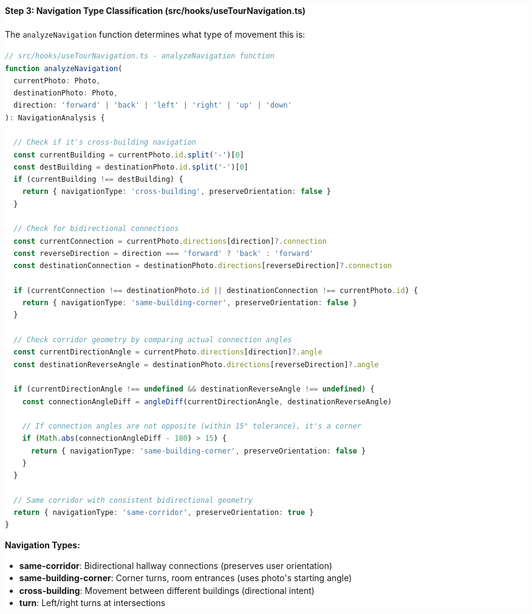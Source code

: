 #### Step 3: Navigation Type Classification (src/hooks/useTourNavigation.ts)
The `analyzeNavigation` function determines what type of movement this is:

```typescript
// src/hooks/useTourNavigation.ts - analyzeNavigation function
function analyzeNavigation(
  currentPhoto: Photo,
  destinationPhoto: Photo,
  direction: 'forward' | 'back' | 'left' | 'right' | 'up' | 'down'
): NavigationAnalysis {

  // Check if it's cross-building navigation
  const currentBuilding = currentPhoto.id.split('-')[0]
  const destBuilding = destinationPhoto.id.split('-')[0]
  if (currentBuilding !== destBuilding) {
    return { navigationType: 'cross-building', preserveOrientation: false }
  }

  // Check for bidirectional connections
  const currentConnection = currentPhoto.directions[direction]?.connection
  const reverseDirection = direction === 'forward' ? 'back' : 'forward'
  const destinationConnection = destinationPhoto.directions[reverseDirection]?.connection

  if (currentConnection !== destinationPhoto.id || destinationConnection !== currentPhoto.id) {
    return { navigationType: 'same-building-corner', preserveOrientation: false }
  }

  // Check corridor geometry by comparing actual connection angles
  const currentDirectionAngle = currentPhoto.directions[direction]?.angle
  const destinationReverseAngle = destinationPhoto.directions[reverseDirection]?.angle

  if (currentDirectionAngle !== undefined && destinationReverseAngle !== undefined) {
    const connectionAngleDiff = angleDiff(currentDirectionAngle, destinationReverseAngle)

    // If connection angles are not opposite (within 15° tolerance), it's a corner
    if (Math.abs(connectionAngleDiff - 180) > 15) {
      return { navigationType: 'same-building-corner', preserveOrientation: false }
    }
  }

  // Same corridor with consistent bidirectional geometry
  return { navigationType: 'same-corridor', preserveOrientation: true }
}
```

**Navigation Types:**
- **same-corridor**: Bidirectional hallway connections (preserves user orientation)
- **same-building-corner**: Corner turns, room entrances (uses photo's starting angle)
- **cross-building**: Movement between different buildings (directional intent)
- **turn**: Left/right turns at intersections
